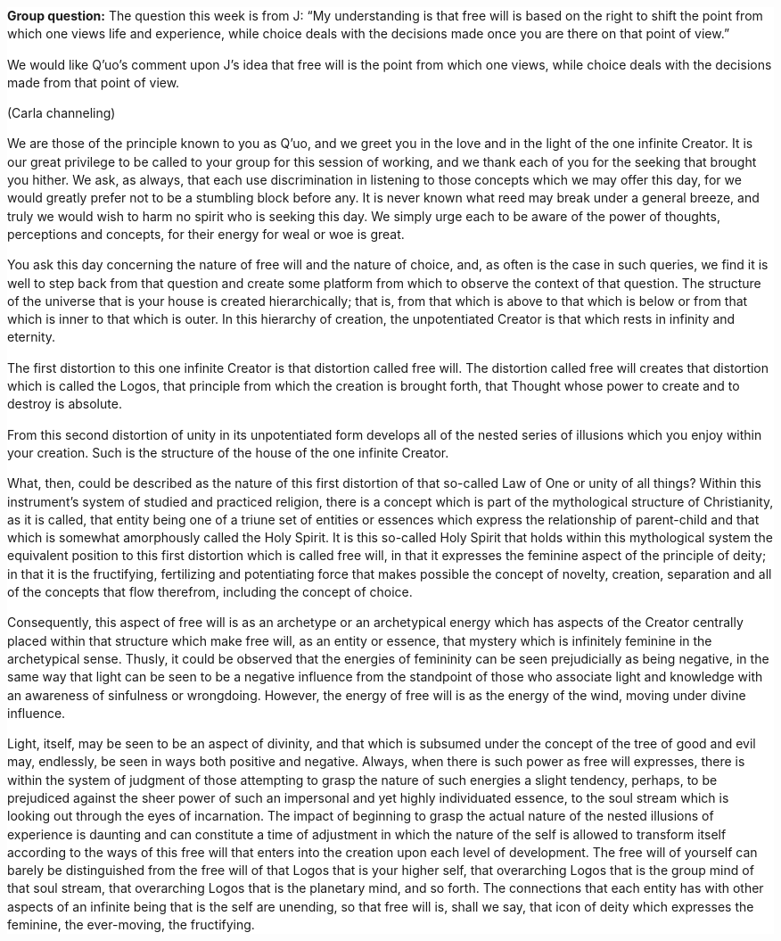 <p class="group-question"><strong>Group question:</strong> The question this week is from J: “My understanding is that free will is based on the right to shift the point from which one views life and experience, while choice deals with the decisions made once you are there on that point of view.”</p>
<p class="group-question">We would like Q’uo’s comment upon J’s idea that free will is the point from which one views, while choice deals with the decisions made from that point of view.</p>
<p class="channel-type">(Carla channeling)</p>
<p>We are those of the principle known to you as Q’uo, and we greet you in the love and in the light of the one infinite Creator. It is our great privilege to be called to your group for this session of working, and we thank each of you for the seeking that brought you hither. We ask, as always, that each use discrimination in listening to those concepts which we may offer this day, for we would greatly prefer not to be a stumbling block before any. It is never known what reed may break under a general breeze, and truly we would wish to harm no spirit who is seeking this day. We simply urge each to be aware of the power of thoughts, perceptions and concepts, for their energy for weal or woe is great.</p>
<p>You ask this day concerning the nature of free will and the nature of choice, and, as often is the case in such queries, we find it is well to step back from that question and create some platform from which to observe the context of that question. The structure of the universe that is your house is created hierarchically; that is, from that which is above to that which is below or from that which is inner to that which is outer. In this hierarchy of creation, the unpotentiated Creator is that which rests in infinity and eternity.</p>
<p>The first distortion to this one infinite Creator is that distortion called free will. The distortion called free will creates that distortion which is called the Logos, that principle from which the creation is brought forth, that Thought whose power to create and to destroy is absolute.</p>
<p>From this second distortion of unity in its unpotentiated form develops all of the nested series of illusions which you enjoy within your creation. Such is the structure of the house of the one infinite Creator.</p>
<p>What, then, could be described as the nature of this first distortion of that so-called Law of One or unity of all things? Within this instrument’s system of studied and practiced religion, there is a concept which is part of the mythological structure of Christianity, as it is called, that entity being one of a triune set of entities or essences which express the relationship of parent-child and that which is somewhat amorphously called the Holy Spirit. It is this so-called Holy Spirit that holds within this mythological system the equivalent position to this first distortion which is called free will, in that it expresses the feminine aspect of the principle of deity; in that it is the fructifying, fertilizing and potentiating force that makes possible the concept of novelty, creation, separation and all of the concepts that flow therefrom, including the concept of choice.</p>
<p>Consequently, this aspect of free will is as an archetype or an archetypical energy which has aspects of the Creator centrally placed within that structure which make free will, as an entity or essence, that mystery which is infinitely feminine in the archetypical sense. Thusly, it could be observed that the energies of femininity can be seen prejudicially as being negative, in the same way that light can be seen to be a negative influence from the standpoint of those who associate light and knowledge with an awareness of sinfulness or wrongdoing. However, the energy of free will is as the energy of the wind, moving under divine influence.</p>
<p>Light, itself, may be seen to be an aspect of divinity, and that which is subsumed under the concept of the tree of good and evil may, endlessly, be seen in ways both positive and negative. Always, when there is such power as free will expresses, there is within the system of judgment of those attempting to grasp the nature of such energies a slight tendency, perhaps, to be prejudiced against the sheer power of such an impersonal and yet highly individuated essence, to the soul stream which is looking out through the eyes of incarnation. The impact of beginning to grasp the actual nature of the nested illusions of experience is daunting and can constitute a time of adjustment in which the nature of the self is allowed to transform itself according to the ways of this free will that enters into the creation upon each level of development. The free will of yourself can barely be distinguished from the free will of that Logos that is your higher self, that overarching Logos that is the group mind of that soul stream, that overarching Logos that is the planetary mind, and so forth. The connections that each entity has with other aspects of an infinite being that is the self are unending, so that free will is, shall we say, that icon of deity which expresses the feminine, the ever-moving, the fructifying.</p>